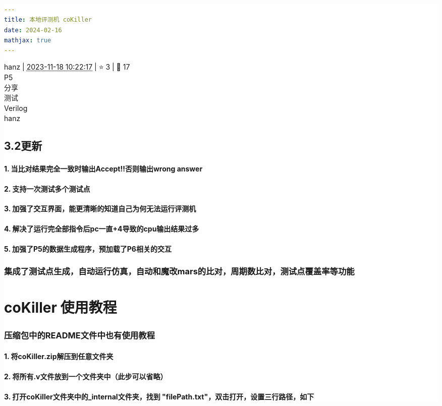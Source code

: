 ```yaml
---
title: 本地评测机 coKiller
date: 2024-02-16
mathjax: true
---
```

<div class="post-info">
<span>hanz</span>
|
<abbr title="2023-11-18T10:22:17.120116+08:00"><time datetime="2023-11-18T10:22:17.120116+08:00">2023-11-18 10:22:17</time></abbr>
|
<span>⭐️ 3</span>
|
<span>💬️ 17</span>
<br>
<div><div class="post-tag">P5</div><div class="post-tag">分享</div><div class="post-tag">测试</div><div class="post-tag">Verilog</div></div>
</div>

<div id="reply-4489" class="reply reply-l0">
<div class="reply-header">
<span>hanz</span>
</div>
<div class="reply-text">

## 3.2更新
#### 1. 当比对结果完全一致时输出Accept!!否则输出wrong answer
#### 2. 支持一次测试多个测试点
#### 3. 加强了交互界面，能更清晰的知道自己为何无法运行评测机
#### 4. 解决了运行完全部指令后pc一直+4导致的cpu输出结果过多
#### 5. 加强了P5的数据生成程序，预加载了P6相关的交互
### 集成了测试点生成，自动运行仿真，自动和魔改mars的比对，周期数比对，测试点覆盖率等功能
# **coKiller 使用教程**

### 压缩包中的README文件中也有使用教程

#### **1. 将coKiller.zip解压到任意文件夹**

#### **2. 将所有.v文件放到一个文件夹中（此步可以省略）**

#### **3. 打开coKiller文件夹中的_internal文件夹，找到 "filePath.txt"，双击打开，设置三行路径，如下**
